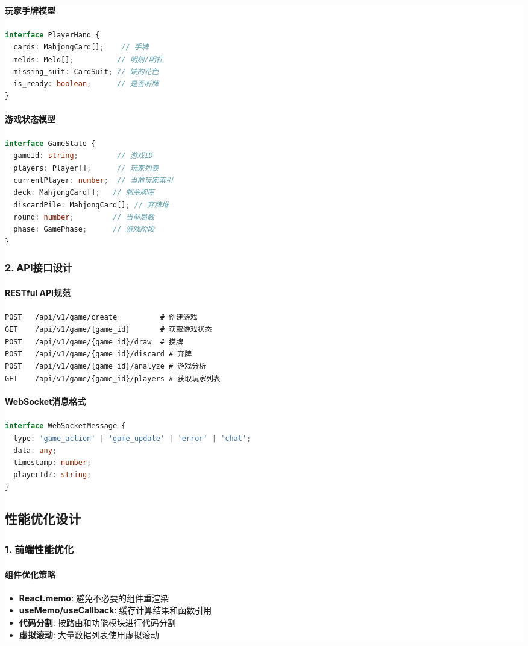 #### 玩家手牌模型
```typescript
interface PlayerHand {
  cards: MahjongCard[];    // 手牌
  melds: Meld[];          // 明刻/明杠
  missing_suit: CardSuit; // 缺的花色
  is_ready: boolean;      // 是否听牌
}
```

#### 游戏状态模型
```typescript
interface GameState {
  gameId: string;         // 游戏ID
  players: Player[];      // 玩家列表
  currentPlayer: number;  // 当前玩家索引
  deck: MahjongCard[];   // 剩余牌库
  discardPile: MahjongCard[]; // 弃牌堆
  round: number;         // 当前局数
  phase: GamePhase;      // 游戏阶段
}
```

### 2. API接口设计

#### RESTful API规范
```
POST   /api/v1/game/create          # 创建游戏
GET    /api/v1/game/{game_id}       # 获取游戏状态
POST   /api/v1/game/{game_id}/draw  # 摸牌
POST   /api/v1/game/{game_id}/discard # 弃牌
POST   /api/v1/game/{game_id}/analyze # 游戏分析
GET    /api/v1/game/{game_id}/players # 获取玩家列表
```

#### WebSocket消息格式
```typescript
interface WebSocketMessage {
  type: 'game_action' | 'game_update' | 'error' | 'chat';
  data: any;
  timestamp: number;
  playerId?: string;
}
```

## 性能优化设计

### 1. 前端性能优化

#### 组件优化策略
- **React.memo**: 避免不必要的组件重渲染
- **useMemo/useCallback**: 缓存计算结果和函数引用
- **代码分割**: 按路由和功能模块进行代码分割
- **虚拟滚动**: 大量数据列表使用虚拟滚动
